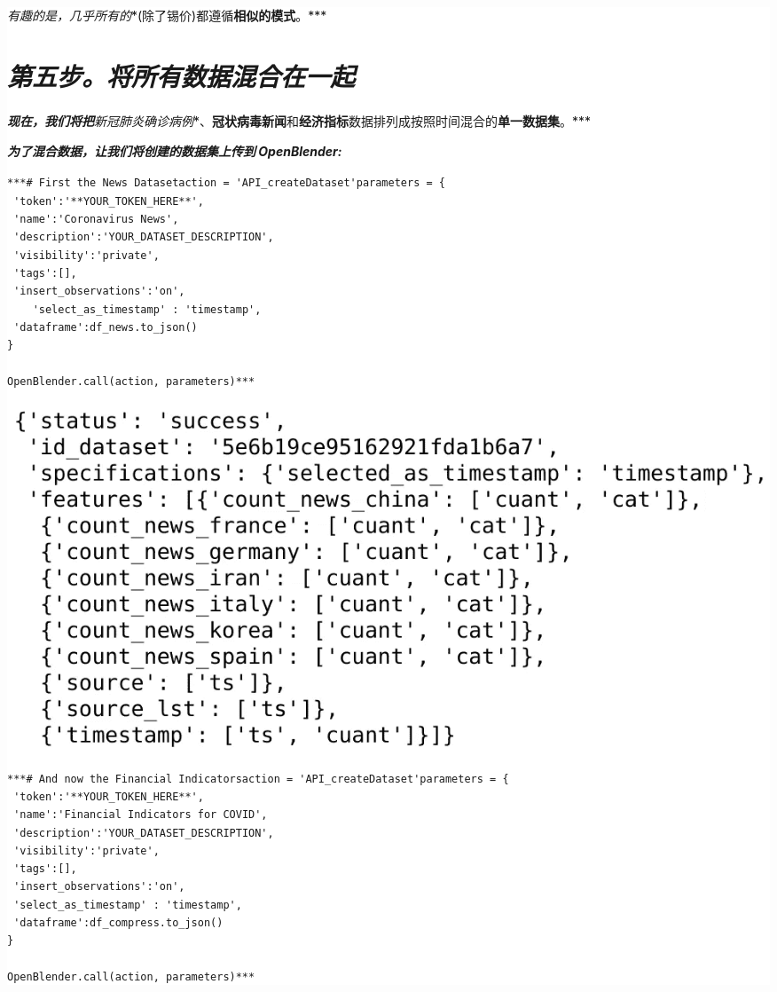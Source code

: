 *有趣的是，几乎所有的**(除了锡价)都遵循**相似的模式**。***

# ***第五步。将所有数据混合在一起***

***现在，我们将把**新冠肺炎确诊病例**、**冠状病毒新闻**和**经济指标**数据排列成按照时间混合的**单一数据集**。***

***为了混合数据，让我们将创建的数据集上传到 OpenBlender:***

```
***# First the News Datasetaction = 'API_createDataset'parameters = { 
 'token':'**YOUR_TOKEN_HERE**',
 'name':'Coronavirus News',
 'description':'YOUR_DATASET_DESCRIPTION',
 'visibility':'private',
 'tags':[],
 'insert_observations':'on',
    'select_as_timestamp' : 'timestamp',
 'dataframe':df_news.to_json() 
}

OpenBlender.call(action, parameters)***
```

***![](img/0b781b003fa62050db5d9d45d0206199.png)***

```
***# And now the Financial Indicatorsaction = 'API_createDataset'parameters = { 
 'token':'**YOUR_TOKEN_HERE**',
 'name':'Financial Indicators for COVID',
 'description':'YOUR_DATASET_DESCRIPTION',
 'visibility':'private',
 'tags':[],
 'insert_observations':'on',
 'select_as_timestamp' : 'timestamp',
 'dataframe':df_compress.to_json() 
}

OpenBlender.call(action, parameters)***
```
